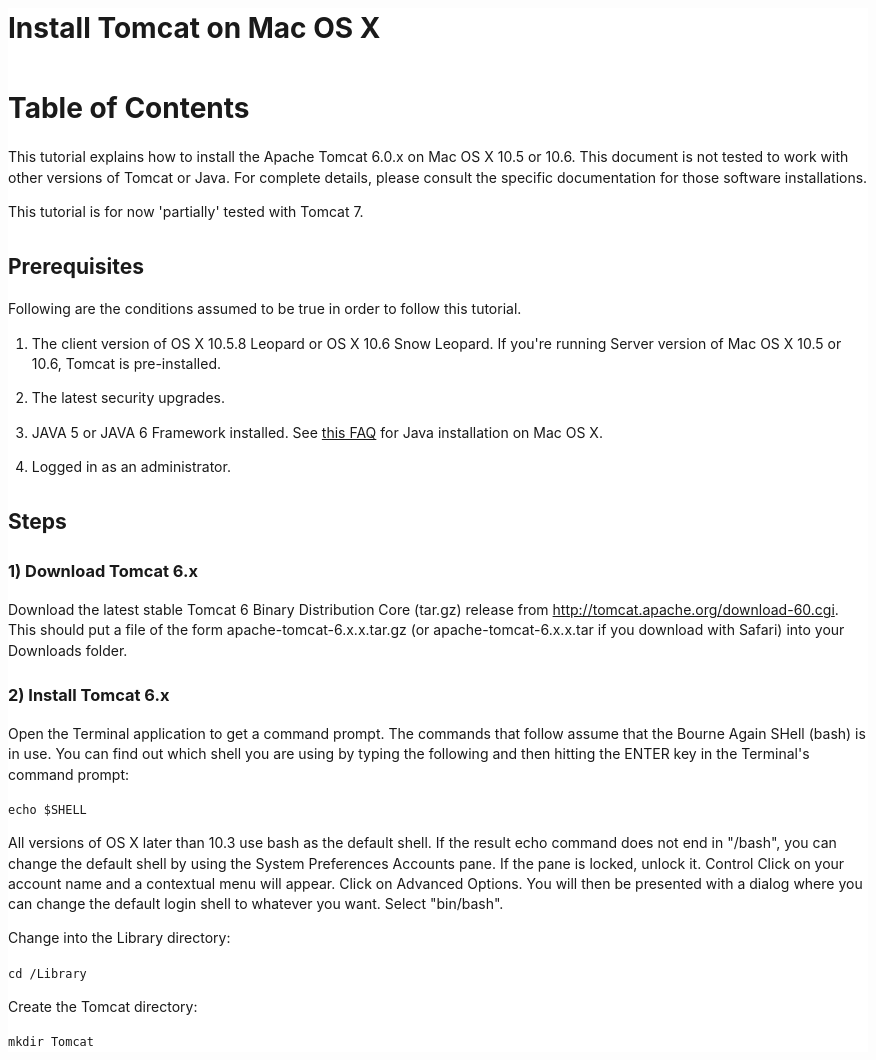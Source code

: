 # Install Tomcat on Mac OS X
# Table of Contents


This tutorial explains how to install the Apache Tomcat 6.0.x on Mac OS X 10.5 or 10.6. This document is not tested to work with other versions of Tomcat or Java. For complete details, please consult the specific documentation for those software installations.

This tutorial is for now 'partially' tested with Tomcat 7.

## Prerequisites
Following are the conditions assumed to be true in order to follow this tutorial.

1) The client version of OS X 10.5.8 Leopard or OS X 10.6 Snow Leopard. If you're running Server version of Mac OS X 10.5 or 10.6, Tomcat is pre-installed.

2) The latest security upgrades.

3) JAVA 5 or JAVA 6 Framework installed. See [this FAQ](http://docs.oracle.com/javase/7/docs/webnotes/install/mac/mac-install-faq.html) for Java installation on Mac OS X.

4) Logged in as an administrator.

## Steps
### 1) Download Tomcat 6.x
Download the latest stable Tomcat 6 Binary Distribution Core (tar.gz) release from http://tomcat.apache.org/download-60.cgi. This should put a file of the form apache-tomcat-6.x.x.tar.gz (or apache-tomcat-6.x.x.tar if you download with Safari) into your Downloads folder.

### 2) Install Tomcat 6.x
Open the Terminal application to get a command prompt. The commands that follow assume that the Bourne Again SHell (bash) is in use. You can find out which shell you are using by typing the following and then hitting the ENTER key in the Terminal's command prompt:
```
echo $SHELL
```

All versions of OS X later than 10.3 use bash as the default shell. If the result echo command does not end in "/bash", you can change the default shell by using the System Preferences Accounts pane. If the pane is locked, unlock it. Control Click on your account name and a contextual menu will appear. Click on Advanced Options. You will then be presented with a dialog where you can change the default login shell to whatever you want. Select "bin/bash".

Change into the Library directory:
```
cd /Library
```

Create the Tomcat directory:
```
mkdir Tomcat
```
